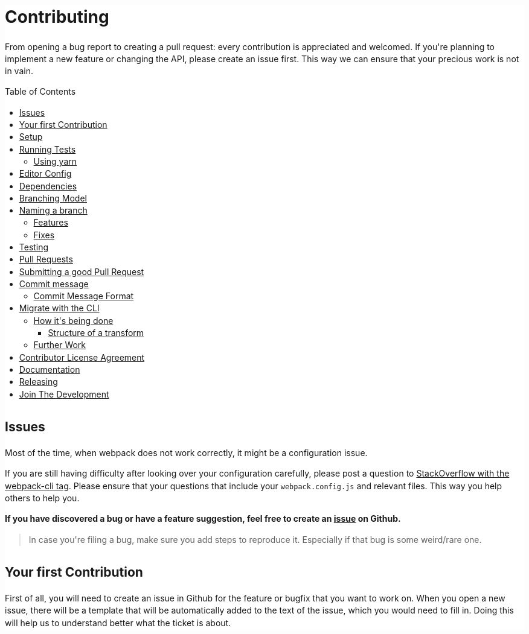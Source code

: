 # Contributing

From opening a bug report to creating a pull request: every contribution is
appreciated and welcomed. If you're planning to implement a new feature or changing
the API, please create an issue first. This way we can ensure that your precious
work is not in vain.

Table of Contents

-   [Issues](#issues)
-   [Your first Contribution](#your-first-contribution)
-   [Setup](#setup)
-   [Running Tests](#running-tests)
    -   [Using yarn](#using-yarn)
-   [Editor Config](#editor-config)
-   [Dependencies](#dependencies)
-   [Branching Model](#branching-model)
-   [Naming a branch](#naming-a-branch)
    -   [Features](#features)
    -   [Fixes](#fixes)
-   [Testing](#testing)
-   [Pull Requests](#pull-requests)
-   [Submitting a good Pull Request](#submitting-a-good-pull-request)
-   [Commit message](#commit-message)
    -   [Commit Message Format](#commit-message-format)
-   [Migrate with the CLI](#migrate-with-the-cli)
    -   [How it's being done](#how-its-being-done)
        -   [Structure of a transform](#structure-of-a-transform)
    -   [Further Work](#further-work)
-   [Contributor License Agreement](#contributor-license-agreement)
-   [Documentation](#documentation)
-   [Releasing](#releasing)
-   [Join The Development](#join-the-development)

## Issues

Most of the time, when webpack does not work correctly, it might be a configuration issue.

If you are still having difficulty after looking over your configuration carefully, please post
a question to [StackOverflow with the webpack-cli tag](http://stackoverflow.com/tags/webpack-cli). Please ensure that your questions
that include your `webpack.config.js` and relevant files. This way you help others to help you.

**If you have discovered a bug or have a feature suggestion, feel free to create an [issue](https://github.com/webpack/webpack-cli/issues) on Github.**

> In case you're filing a bug, make sure you add steps to reproduce it. Especially if that bug is some weird/rare one.

## Your first Contribution

First of all, you will need to create an issue in Github for the feature or bugfix that you want to work on. When you open a new issue, there will be a template that will be automatically added to the text of the issue, which you would need to fill in. Doing this will help us to understand better what the ticket is about.
